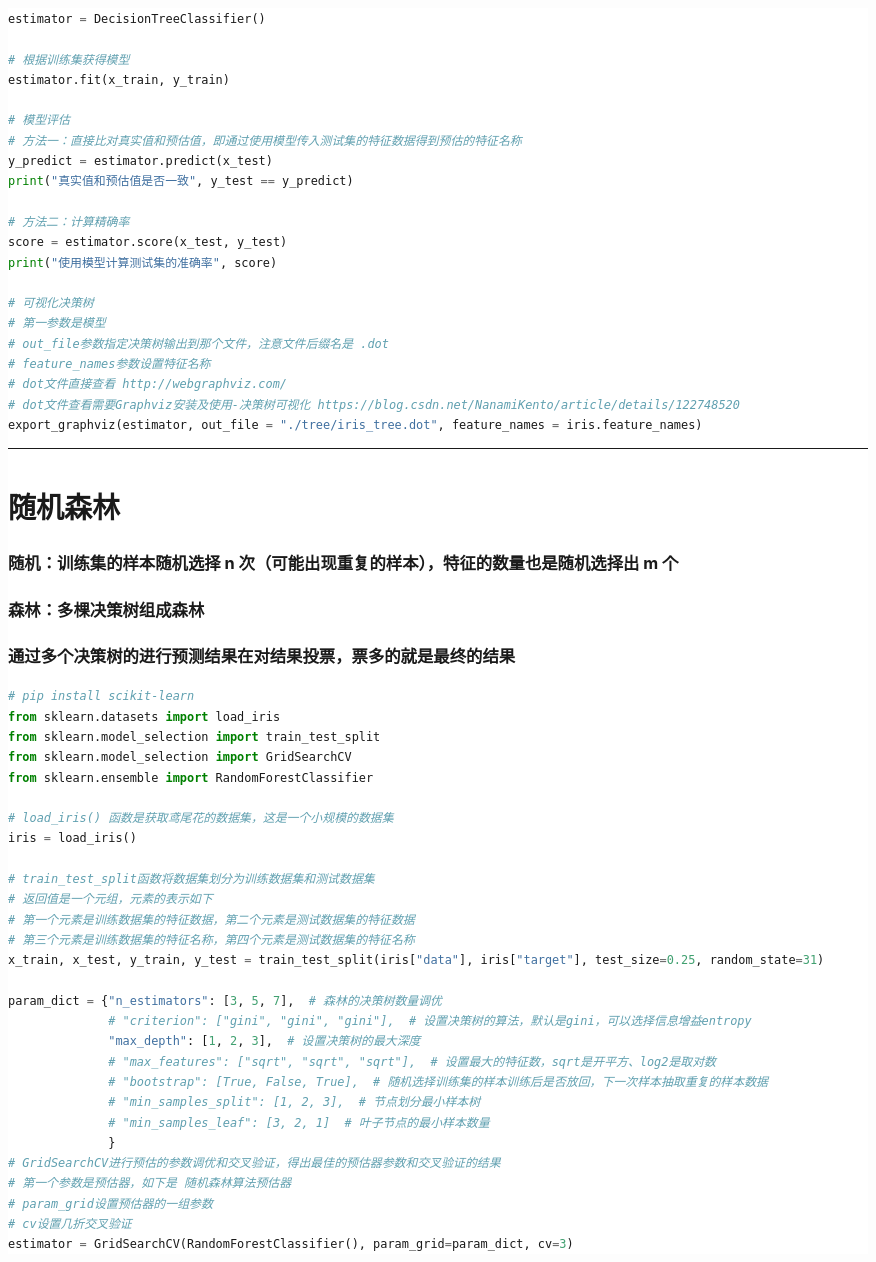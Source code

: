 ~~~python
estimator = DecisionTreeClassifier()

# 根据训练集获得模型
estimator.fit(x_train, y_train)

# 模型评估
# 方法一：直接比对真实值和预估值，即通过使用模型传入测试集的特征数据得到预估的特征名称
y_predict = estimator.predict(x_test)
print("真实值和预估值是否一致", y_test == y_predict)

# 方法二：计算精确率
score = estimator.score(x_test, y_test)
print("使用模型计算测试集的准确率", score)

# 可视化决策树
# 第一参数是模型
# out_file参数指定决策树输出到那个文件，注意文件后缀名是 .dot
# feature_names参数设置特征名称
# dot文件直接查看 http://webgraphviz.com/
# dot文件查看需要Graphviz安装及使用-决策树可视化 https://blog.csdn.net/NanamiKento/article/details/122748520
export_graphviz(estimator, out_file = "./tree/iris_tree.dot", feature_names = iris.feature_names)
~~~
---


# 随机森林
### 随机：训练集的样本随机选择 n 次（可能出现重复的样本），特征的数量也是随机选择出 m 个
### 森林：多棵决策树组成森林
### 通过多个决策树的进行预测结果在对结果投票，票多的就是最终的结果

~~~python
# pip install scikit-learn
from sklearn.datasets import load_iris
from sklearn.model_selection import train_test_split
from sklearn.model_selection import GridSearchCV
from sklearn.ensemble import RandomForestClassifier

# load_iris() 函数是获取鸢尾花的数据集，这是一个小规模的数据集
iris = load_iris()

# train_test_split函数将数据集划分为训练数据集和测试数据集
# 返回值是一个元组，元素的表示如下
# 第一个元素是训练数据集的特征数据，第二个元素是测试数据集的特征数据
# 第三个元素是训练数据集的特征名称，第四个元素是测试数据集的特征名称
x_train, x_test, y_train, y_test = train_test_split(iris["data"], iris["target"], test_size=0.25, random_state=31)

param_dict = {"n_estimators": [3, 5, 7],  # 森林的决策树数量调优
              # "criterion": ["gini", "gini", "gini"],  # 设置决策树的算法，默认是gini，可以选择信息增益entropy
              "max_depth": [1, 2, 3],  # 设置决策树的最大深度
              # "max_features": ["sqrt", "sqrt", "sqrt"],  # 设置最大的特征数，sqrt是开平方、log2是取对数
              # "bootstrap": [True, False, True],  # 随机选择训练集的样本训练后是否放回，下一次样本抽取重复的样本数据
              # "min_samples_split": [1, 2, 3],  # 节点划分最小样本树
              # "min_samples_leaf": [3, 2, 1]  # 叶子节点的最小样本数量
              }
# GridSearchCV进行预估的参数调优和交叉验证，得出最佳的预估器参数和交叉验证的结果
# 第一个参数是预估器，如下是 随机森林算法预估器
# param_grid设置预估器的一组参数
# cv设置几折交叉验证
estimator = GridSearchCV(RandomForestClassifier(), param_grid=param_dict, cv=3)

~~~